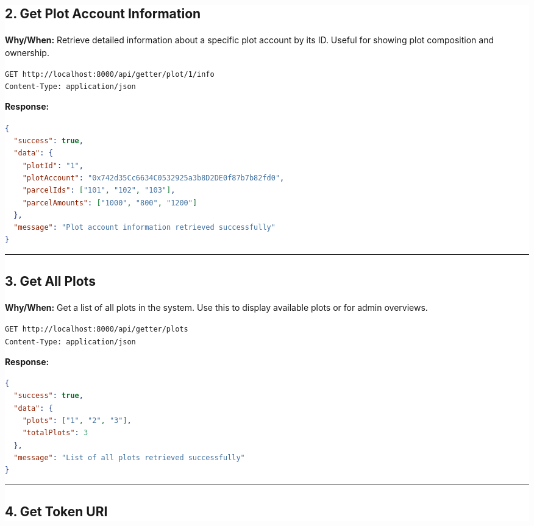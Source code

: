 
## 2. Get Plot Account Information

**Why/When:** Retrieve detailed information about a specific plot account by its ID. Useful for showing plot composition and ownership.

```
GET http://localhost:8000/api/getter/plot/1/info
Content-Type: application/json
```

**Response:**

```json
{
  "success": true,
  "data": {
    "plotId": "1",
    "plotAccount": "0x742d35Cc6634C0532925a3b8D2DE0f87b7b82fd0",
    "parcelIds": ["101", "102", "103"],
    "parcelAmounts": ["1000", "800", "1200"]
  },
  "message": "Plot account information retrieved successfully"
}
```

---

## 3. Get All Plots

**Why/When:** Get a list of all plots in the system. Use this to display available plots or for admin overviews.

```
GET http://localhost:8000/api/getter/plots
Content-Type: application/json
```

**Response:**

```json
{
  "success": true,
  "data": {
    "plots": ["1", "2", "3"],
    "totalPlots": 3
  },
  "message": "List of all plots retrieved successfully"
}
```

---

## 4. Get Token URI
